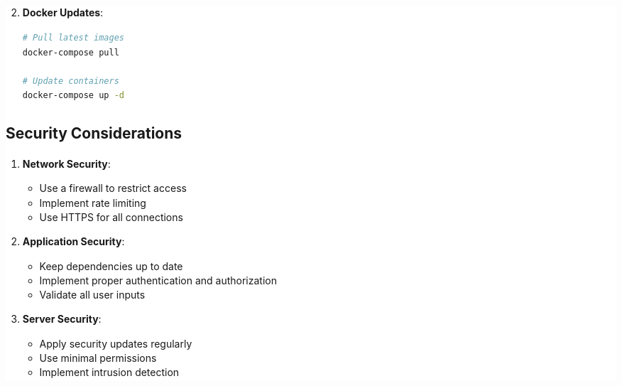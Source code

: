 2. **Docker Updates**:
   ```bash
   # Pull latest images
   docker-compose pull
   
   # Update containers
   docker-compose up -d
   ```

## Security Considerations

1. **Network Security**:
   - Use a firewall to restrict access
   - Implement rate limiting
   - Use HTTPS for all connections

2. **Application Security**:
   - Keep dependencies up to date
   - Implement proper authentication and authorization
   - Validate all user inputs

3. **Server Security**:
   - Apply security updates regularly
   - Use minimal permissions
   - Implement intrusion detection